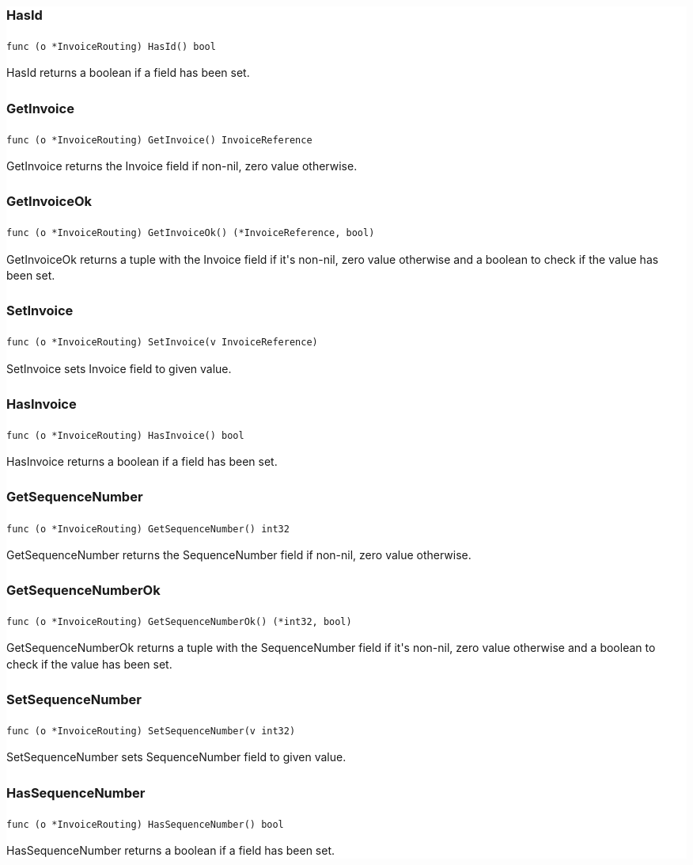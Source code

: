 ### HasId

`func (o *InvoiceRouting) HasId() bool`

HasId returns a boolean if a field has been set.

### GetInvoice

`func (o *InvoiceRouting) GetInvoice() InvoiceReference`

GetInvoice returns the Invoice field if non-nil, zero value otherwise.

### GetInvoiceOk

`func (o *InvoiceRouting) GetInvoiceOk() (*InvoiceReference, bool)`

GetInvoiceOk returns a tuple with the Invoice field if it's non-nil, zero value otherwise
and a boolean to check if the value has been set.

### SetInvoice

`func (o *InvoiceRouting) SetInvoice(v InvoiceReference)`

SetInvoice sets Invoice field to given value.

### HasInvoice

`func (o *InvoiceRouting) HasInvoice() bool`

HasInvoice returns a boolean if a field has been set.

### GetSequenceNumber

`func (o *InvoiceRouting) GetSequenceNumber() int32`

GetSequenceNumber returns the SequenceNumber field if non-nil, zero value otherwise.

### GetSequenceNumberOk

`func (o *InvoiceRouting) GetSequenceNumberOk() (*int32, bool)`

GetSequenceNumberOk returns a tuple with the SequenceNumber field if it's non-nil, zero value otherwise
and a boolean to check if the value has been set.

### SetSequenceNumber

`func (o *InvoiceRouting) SetSequenceNumber(v int32)`

SetSequenceNumber sets SequenceNumber field to given value.

### HasSequenceNumber

`func (o *InvoiceRouting) HasSequenceNumber() bool`

HasSequenceNumber returns a boolean if a field has been set.
